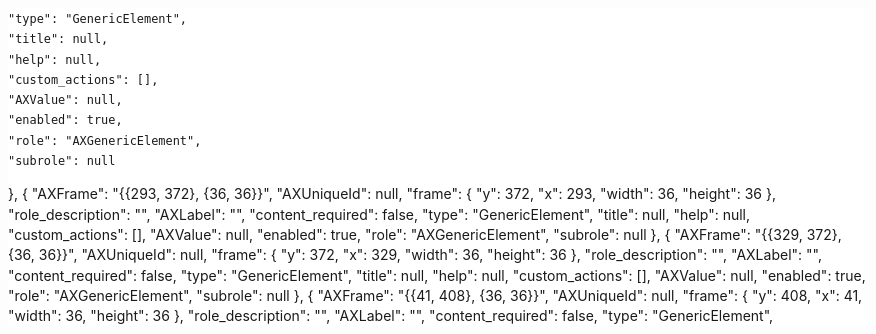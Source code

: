     "type": "GenericElement",
    "title": null,
    "help": null,
    "custom_actions": [],
    "AXValue": null,
    "enabled": true,
    "role": "AXGenericElement",
    "subrole": null
  },
  {
    "AXFrame": "{{293, 372}, {36, 36}}",
    "AXUniqueId": null,
    "frame": {
      "y": 372,
      "x": 293,
      "width": 36,
      "height": 36
    },
    "role_description": "",
    "AXLabel": "",
    "content_required": false,
    "type": "GenericElement",
    "title": null,
    "help": null,
    "custom_actions": [],
    "AXValue": null,
    "enabled": true,
    "role": "AXGenericElement",
    "subrole": null
  },
  {
    "AXFrame": "{{329, 372}, {36, 36}}",
    "AXUniqueId": null,
    "frame": {
      "y": 372,
      "x": 329,
      "width": 36,
      "height": 36
    },
    "role_description": "",
    "AXLabel": "",
    "content_required": false,
    "type": "GenericElement",
    "title": null,
    "help": null,
    "custom_actions": [],
    "AXValue": null,
    "enabled": true,
    "role": "AXGenericElement",
    "subrole": null
  },
  {
    "AXFrame": "{{41, 408}, {36, 36}}",
    "AXUniqueId": null,
    "frame": {
      "y": 408,
      "x": 41,
      "width": 36,
      "height": 36
    },
    "role_description": "",
    "AXLabel": "",
    "content_required": false,
    "type": "GenericElement",